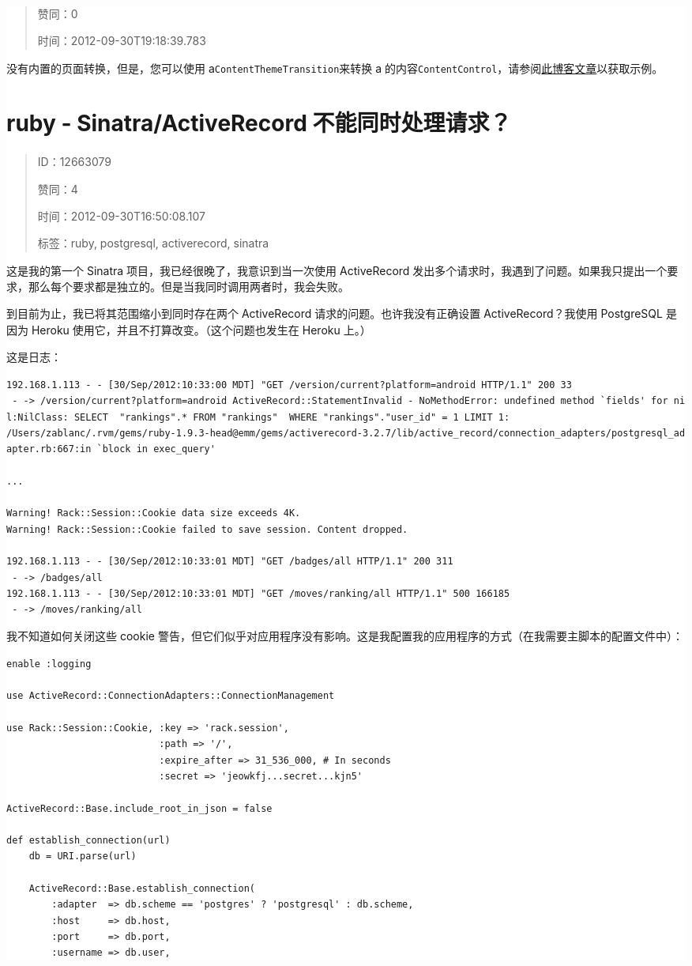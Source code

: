 > 赞同：0
> 
> 时间：2012-09-30T19:18:39.783

没有内置的页面转换，但是，您可以使用 a`ContentThemeTransition`来转换 a 的内容`ContentControl`，请参阅[此博客文章](http://www.scottlogic.co.uk/blog/colin/2011/10/winrt-transitions-creating-fast-and-fluid-metro-uis/)以获取示例。

# ruby - Sinatra/ActiveRecord 不能同时处理请求？

> ID：12663079
> 
> 赞同：4
> 
> 时间：2012-09-30T16:50:08.107
> 
> 标签：ruby, postgresql, activerecord, sinatra

这是我的第一个 Sinatra 项目，我已经很晚了，我意识到当一次使用 ActiveRecord 发出多个请求时，我遇到了问题。如果我只提出一个要求，那么每个要求都是独立的。但是当我同时调用两者时，我会失败。

到目前为止，我已将其范围缩小到同时存在两个 ActiveRecord 请求的问题。也许我没有正确设置 ActiveRecord？我使用 PostgreSQL 是因为 Heroku 使用它，并且不打算改变。（这个问题也发生在 Heroku 上。）

这是日志：

```
192.168.1.113 - - [30/Sep/2012:10:33:00 MDT] "GET /version/current?platform=android HTTP/1.1" 200 33
 - -> /version/current?platform=android ActiveRecord::StatementInvalid - NoMethodError: undefined method `fields' for nil:NilClass: SELECT  "rankings".* FROM "rankings"  WHERE "rankings"."user_id" = 1 LIMIT 1:
/Users/zablanc/.rvm/gems/ruby-1.9.3-head@emm/gems/activerecord-3.2.7/lib/active_record/connection_adapters/postgresql_adapter.rb:667:in `block in exec_query'

...

Warning! Rack::Session::Cookie data size exceeds 4K.
Warning! Rack::Session::Cookie failed to save session. Content dropped.

192.168.1.113 - - [30/Sep/2012:10:33:01 MDT] "GET /badges/all HTTP/1.1" 200 311
 - -> /badges/all
192.168.1.113 - - [30/Sep/2012:10:33:01 MDT] "GET /moves/ranking/all HTTP/1.1" 500 166185
 - -> /moves/ranking/all 
```

我不知道如何关闭这些 cookie 警告，但它们似乎对应用程序没有影响。这是我配置我的应用程序的方式（在我需要主脚本的配置文件中）：

```
enable :logging

use ActiveRecord::ConnectionAdapters::ConnectionManagement

use Rack::Session::Cookie, :key => 'rack.session',
                           :path => '/',
                           :expire_after => 31_536_000, # In seconds
                           :secret => 'jeowkfj...secret...kjn5'

ActiveRecord::Base.include_root_in_json = false

def establish_connection(url)
    db = URI.parse(url)

    ActiveRecord::Base.establish_connection(
        :adapter  => db.scheme == 'postgres' ? 'postgresql' : db.scheme,
        :host     => db.host,
        :port     => db.port,
        :username => db.user,
```